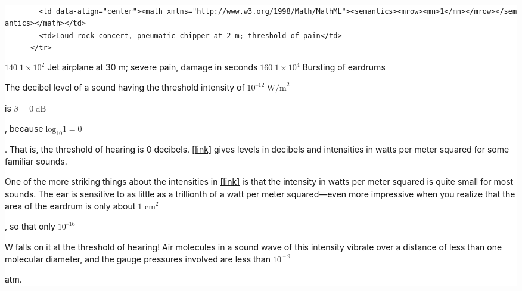             <td data-align="center"><math xmlns="http://www.w3.org/1998/Math/MathML"><semantics><mrow><mn>1</mn></mrow></semantics></math></td>
            <td>Loud rock concert, pneumatic chipper at 2 m; threshold of pain</td>
          </tr>
<tr>
            <td data-align="center"><math xmlns="http://www.w3.org/1998/Math/MathML"><semantics><mrow><mn>140</mn></mrow></semantics></math></td>
            <td data-align="center"><math xmlns="http://www.w3.org/1998/Math/MathML"><semantics><mrow><mn>1</mn><mo>×</mo><msup><mn>10</mn><mn>2</mn></msup></mrow></semantics></math></td>
            <td>Jet airplane at 30 m; severe pain, damage in seconds</td>
          </tr><tr>
            <td data-align="center"><math xmlns="http://www.w3.org/1998/Math/MathML"><semantics><mrow><mn>160</mn></mrow></semantics></math></td>
            <td data-align="center"><math xmlns="http://www.w3.org/1998/Math/MathML"><semantics><mrow><mn>1</mn><mo>×</mo><msup><mn>10</mn><mn>4</mn></msup></mrow></semantics></math></td>
            <td>Bursting of eardrums</td>
          </tr></tbody></table>

The decibel level of a sound having the threshold intensity of <math xmlns="http://www.w3.org/1998/Math/MathML"><semantics><mrow><mrow><mrow><msup><mtext>10</mtext><mrow><mrow><mo stretchy="false">–</mo><mtext>12</mtext></mrow></mrow></msup><mspace width="0.25em" /><msup><mtext>W/m</mtext><mrow><mn>2</mn></mrow></msup></mrow></mrow><mrow /></mrow><annotation encoding="StarMath 5.0"> size 12{"10" rSup { size 8{ - "12"} } "W/m" rSup { size 8{2} } } {}</annotation></semantics></math>

 is <math xmlns="http://www.w3.org/1998/Math/MathML"><semantics><mrow><mrow><mrow><mrow><mi>β</mi><mo stretchy="false">=</mo><mn>0</mn></mrow><mspace width="0.25em" /><mtext>dB</mtext></mrow></mrow><mrow /></mrow><annotation encoding="StarMath 5.0"> size 12{β=0"dB"} {}</annotation></semantics></math>

, because <math xmlns="http://www.w3.org/1998/Math/MathML"><semantics><mrow><mrow><mrow><msub><mtext>log</mtext><mrow><mtext>10</mtext></mrow></msub><mrow><mn>1</mn><mo stretchy="false">=</mo><mn>0</mn></mrow></mrow></mrow><mrow /></mrow><annotation encoding="StarMath 5.0"> size 12{"log" rSub { size 8{"10"} } 1=0} {}</annotation></semantics></math>

. That is, the threshold of hearing is 0 decibels. [\[link\]](#import-auto-id3250463) gives levels in decibels and intensities in watts per meter squared for some familiar sounds.

One of the more striking things about the intensities in [\[link\]](#import-auto-id3250463) is that the intensity in watts per meter squared is quite small for most sounds. The ear is sensitive to as little as a trillionth of a watt per meter squared—even more impressive when you realize that the area of the eardrum is only about <math xmlns="http://www.w3.org/1998/Math/MathML"><semantics><mrow><msup><mn>1 cm</mn><mn>2</mn></msup></mrow></semantics></math>

, so that only <math xmlns="http://www.w3.org/1998/Math/MathML"><semantics><mrow><mrow><msup><mtext>10</mtext><mrow><mrow><mo stretchy="false">–</mo><mtext>16</mtext></mrow></mrow></msup></mrow><mrow /></mrow><annotation encoding="StarMath 5.0"> size 12{"10" rSup { size 8{ - "16"} } } {}</annotation></semantics></math>

 W falls on it at the threshold of hearing! Air molecules in a sound wave of this intensity vibrate over a distance of less than one molecular diameter, and the gauge pressures involved are less than <math xmlns="http://www.w3.org/1998/Math/MathML"><semantics><mrow><mrow><msup><mtext>10</mtext><mrow><mrow><mo stretchy="false">–</mo><mn>9</mn></mrow></mrow></msup></mrow><mrow /></mrow><annotation encoding="StarMath 5.0"> size 12{"10" rSup { size 8{ - 9} } } {}</annotation></semantics></math>

 atm.
